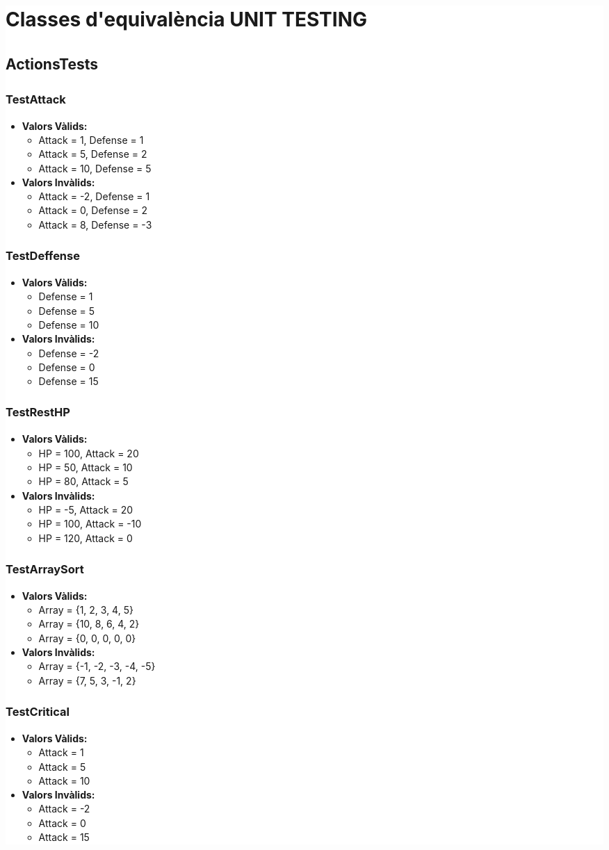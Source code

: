# Classes d'equivalència UNIT TESTING

## ActionsTests

### TestAttack
- **Valors Vàlids:**
  - Attack = 1, Defense = 1
  - Attack = 5, Defense = 2
  - Attack = 10, Defense = 5
- **Valors Invàlids:**
  - Attack = -2, Defense = 1
  - Attack = 0, Defense = 2
  - Attack = 8, Defense = -3

### TestDeffense
- **Valors Vàlids:**
  - Defense = 1
  - Defense = 5
  - Defense = 10
- **Valors Invàlids:**
  - Defense = -2
  - Defense = 0
  - Defense = 15

### TestRestHP
- **Valors Vàlids:**
  - HP = 100, Attack = 20
  - HP = 50, Attack = 10
  - HP = 80, Attack = 5
- **Valors Invàlids:**
  - HP = -5, Attack = 20
  - HP = 100, Attack = -10
  - HP = 120, Attack = 0

### TestArraySort
- **Valors Vàlids:**
  - Array = {1, 2, 3, 4, 5}
  - Array = {10, 8, 6, 4, 2}
  - Array = {0, 0, 0, 0, 0}
- **Valors Invàlids:**
  - Array = {-1, -2, -3, -4, -5}
  - Array = {7, 5, 3, -1, 2}

### TestCritical
- **Valors Vàlids:**
  - Attack = 1
  - Attack = 5
  - Attack = 10
- **Valors Invàlids:**
  - Attack = -2
  - Attack = 0
  - Attack = 15

